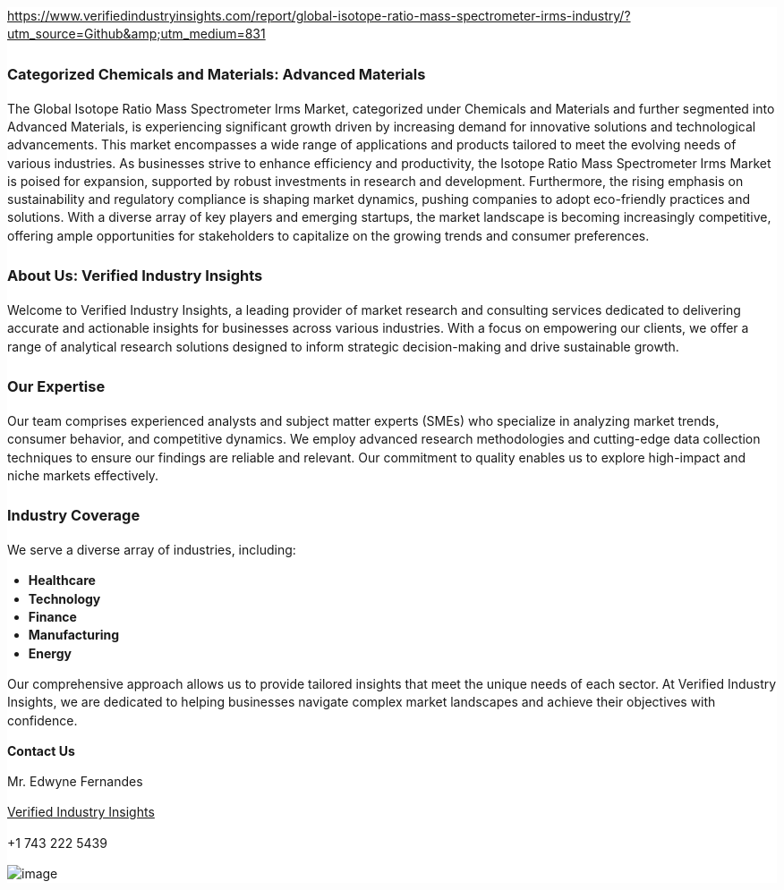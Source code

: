 </strong><a href="https://www.verifiedindustryinsights.com/report/global-isotope-ratio-mass-spectrometer-irms-industry/?utm_source=Github&amp;utm_medium=831">https://www.verifiedindustryinsights.com/report/global-isotope-ratio-mass-spectrometer-irms-industry/?utm_source=Github&amp;utm_medium=831</a>&nbsp;</p><h3>Categorized Chemicals and Materials: Advanced Materials </h3><p>The Global Isotope Ratio Mass Spectrometer Irms Market, categorized under Chemicals and Materials and further segmented into Advanced Materials, is experiencing significant growth driven by increasing demand for innovative solutions and technological advancements. This market encompasses a wide range of applications and products tailored to meet the evolving needs of various industries. As businesses strive to enhance efficiency and productivity, the Isotope Ratio Mass Spectrometer Irms Market is poised for expansion, supported by robust investments in research and development. Furthermore, the rising emphasis on sustainability and regulatory compliance is shaping market dynamics, pushing companies to adopt eco-friendly practices and solutions. With a diverse array of key players and emerging startups, the market landscape is becoming increasingly competitive, offering ample opportunities for stakeholders to capitalize on the growing trends and consumer preferences.</p><h3>About Us: Verified Industry Insights</h3><p>Welcome to Verified Industry Insights, a leading provider of market research and consulting services dedicated to delivering accurate and actionable insights for businesses across various industries. With a focus on empowering our clients, we offer a range of analytical research solutions designed to inform strategic decision-making and drive sustainable growth.</p><h3>Our Expertise</h3><p>Our team comprises experienced analysts and subject matter experts (SMEs) who specialize in analyzing market trends, consumer behavior, and competitive dynamics. We employ advanced research methodologies and cutting-edge data collection techniques to ensure our findings are reliable and relevant. Our commitment to quality enables us to explore high-impact and niche markets effectively.</p><h3>Industry Coverage</h3><p>We serve a diverse array of industries, including:</p><ul><li><strong>Healthcare</strong></li><li><strong>Technology</strong></li><li><strong>Finance</strong></li><li><strong>Manufacturing</strong></li><li><strong>Energy</strong></li></ul><p>Our comprehensive approach allows us to provide tailored insights that meet the unique needs of each sector. At Verified Industry Insights, we are dedicated to helping businesses navigate complex market landscapes and achieve their objectives with confidence.</p><p><strong>Contact Us</strong></p><p>Mr. Edwyne Fernandes</p><p><a href="https://www.verifiedindustryinsights.com/">Verified Industry Insights</a></p><p>+1 743 222 5439</p>
![image](https://github.com/user-attachments/assets/b331134d-0bda-4426-8662-0326335af847)
